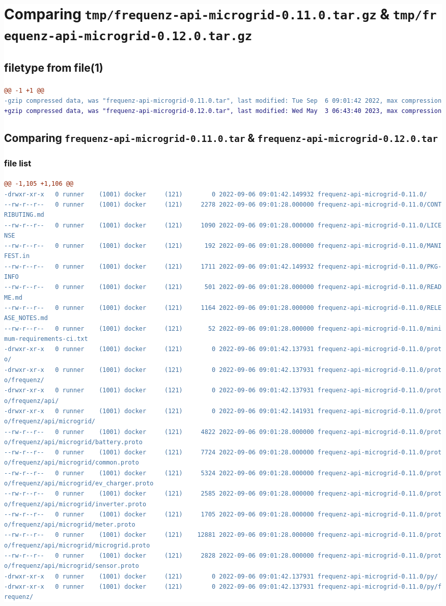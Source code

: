 # Comparing `tmp/frequenz-api-microgrid-0.11.0.tar.gz` & `tmp/frequenz-api-microgrid-0.12.0.tar.gz`

## filetype from file(1)

```diff
@@ -1 +1 @@
-gzip compressed data, was "frequenz-api-microgrid-0.11.0.tar", last modified: Tue Sep  6 09:01:42 2022, max compression
+gzip compressed data, was "frequenz-api-microgrid-0.12.0.tar", last modified: Wed May  3 06:43:40 2023, max compression
```

## Comparing `frequenz-api-microgrid-0.11.0.tar` & `frequenz-api-microgrid-0.12.0.tar`

### file list

```diff
@@ -1,105 +1,106 @@
-drwxr-xr-x   0 runner    (1001) docker     (121)        0 2022-09-06 09:01:42.149932 frequenz-api-microgrid-0.11.0/
--rw-r--r--   0 runner    (1001) docker     (121)     2278 2022-09-06 09:01:28.000000 frequenz-api-microgrid-0.11.0/CONTRIBUTING.md
--rw-r--r--   0 runner    (1001) docker     (121)     1090 2022-09-06 09:01:28.000000 frequenz-api-microgrid-0.11.0/LICENSE
--rw-r--r--   0 runner    (1001) docker     (121)      192 2022-09-06 09:01:28.000000 frequenz-api-microgrid-0.11.0/MANIFEST.in
--rw-r--r--   0 runner    (1001) docker     (121)     1711 2022-09-06 09:01:42.149932 frequenz-api-microgrid-0.11.0/PKG-INFO
--rw-r--r--   0 runner    (1001) docker     (121)      501 2022-09-06 09:01:28.000000 frequenz-api-microgrid-0.11.0/README.md
--rw-r--r--   0 runner    (1001) docker     (121)     1164 2022-09-06 09:01:28.000000 frequenz-api-microgrid-0.11.0/RELEASE_NOTES.md
--rw-r--r--   0 runner    (1001) docker     (121)       52 2022-09-06 09:01:28.000000 frequenz-api-microgrid-0.11.0/minimum-requirements-ci.txt
-drwxr-xr-x   0 runner    (1001) docker     (121)        0 2022-09-06 09:01:42.137931 frequenz-api-microgrid-0.11.0/proto/
-drwxr-xr-x   0 runner    (1001) docker     (121)        0 2022-09-06 09:01:42.137931 frequenz-api-microgrid-0.11.0/proto/frequenz/
-drwxr-xr-x   0 runner    (1001) docker     (121)        0 2022-09-06 09:01:42.137931 frequenz-api-microgrid-0.11.0/proto/frequenz/api/
-drwxr-xr-x   0 runner    (1001) docker     (121)        0 2022-09-06 09:01:42.141931 frequenz-api-microgrid-0.11.0/proto/frequenz/api/microgrid/
--rw-r--r--   0 runner    (1001) docker     (121)     4822 2022-09-06 09:01:28.000000 frequenz-api-microgrid-0.11.0/proto/frequenz/api/microgrid/battery.proto
--rw-r--r--   0 runner    (1001) docker     (121)     7724 2022-09-06 09:01:28.000000 frequenz-api-microgrid-0.11.0/proto/frequenz/api/microgrid/common.proto
--rw-r--r--   0 runner    (1001) docker     (121)     5324 2022-09-06 09:01:28.000000 frequenz-api-microgrid-0.11.0/proto/frequenz/api/microgrid/ev_charger.proto
--rw-r--r--   0 runner    (1001) docker     (121)     2585 2022-09-06 09:01:28.000000 frequenz-api-microgrid-0.11.0/proto/frequenz/api/microgrid/inverter.proto
--rw-r--r--   0 runner    (1001) docker     (121)     1705 2022-09-06 09:01:28.000000 frequenz-api-microgrid-0.11.0/proto/frequenz/api/microgrid/meter.proto
--rw-r--r--   0 runner    (1001) docker     (121)    12881 2022-09-06 09:01:28.000000 frequenz-api-microgrid-0.11.0/proto/frequenz/api/microgrid/microgrid.proto
--rw-r--r--   0 runner    (1001) docker     (121)     2828 2022-09-06 09:01:28.000000 frequenz-api-microgrid-0.11.0/proto/frequenz/api/microgrid/sensor.proto
-drwxr-xr-x   0 runner    (1001) docker     (121)        0 2022-09-06 09:01:42.137931 frequenz-api-microgrid-0.11.0/py/
-drwxr-xr-x   0 runner    (1001) docker     (121)        0 2022-09-06 09:01:42.137931 frequenz-api-microgrid-0.11.0/py/frequenz/
```